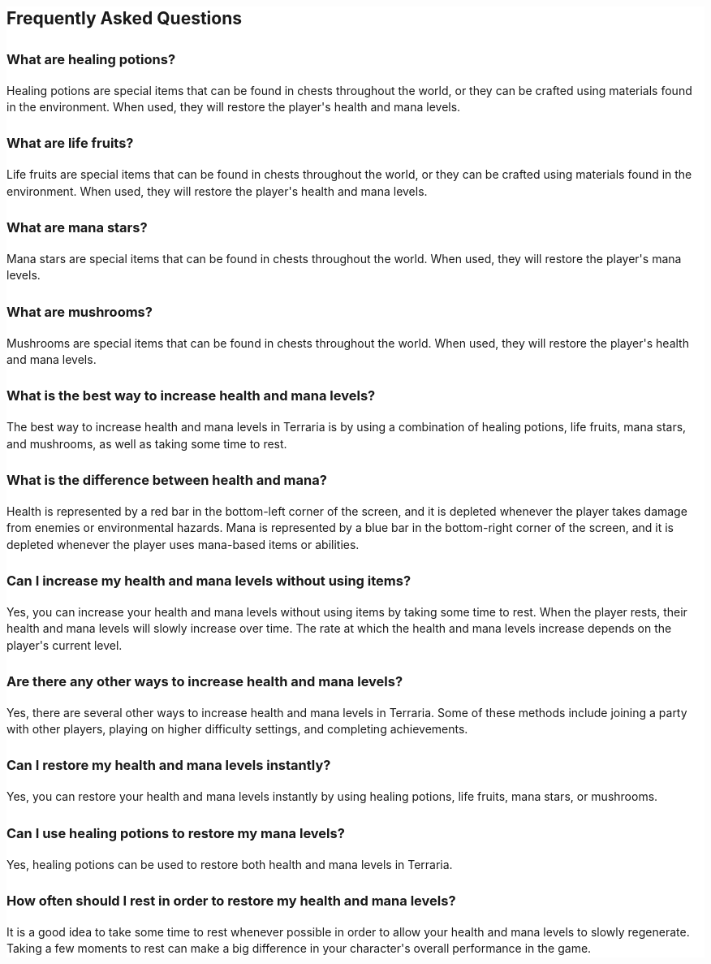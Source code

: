 <h2>Frequently Asked Questions</h2>

<h3>What are healing potions?</h3>

<p>Healing potions are special items that can be found in chests throughout the world, or they can be crafted using materials found in the environment. When used, they will restore the player's health and mana levels. </p>

<h3>What are life fruits?</h3>

<p>Life fruits are special items that can be found in chests throughout the world, or they can be crafted using materials found in the environment. When used, they will restore the player's health and mana levels. </p>

<h3>What are mana stars?</h3>

<p>Mana stars are special items that can be found in chests throughout the world. When used, they will restore the player's mana levels. </p>

<h3>What are mushrooms?</h3>

<p>Mushrooms are special items that can be found in chests throughout the world. When used, they will restore the player's health and mana levels. </p>

<h3>What is the best way to increase health and mana levels?</h3>

<p>The best way to increase health and mana levels in Terraria is by using a combination of healing potions, life fruits, mana stars, and mushrooms, as well as taking some time to rest. </p>

<h3>What is the difference between health and mana?</h3>

<p>Health is represented by a red bar in the bottom-left corner of the screen, and it is depleted whenever the player takes damage from enemies or environmental hazards. Mana is represented by a blue bar in the bottom-right corner of the screen, and it is depleted whenever the player uses mana-based items or abilities. </p>

<h3>Can I increase my health and mana levels without using items?</h3>

<p>Yes, you can increase your health and mana levels without using items by taking some time to rest. When the player rests, their health and mana levels will slowly increase over time. The rate at which the health and mana levels increase depends on the player's current level. </p>

<h3>Are there any other ways to increase health and mana levels?</h3>

<p>Yes, there are several other ways to increase health and mana levels in Terraria. Some of these methods include joining a party with other players, playing on higher difficulty settings, and completing achievements. </p>

<h3>Can I restore my health and mana levels instantly?</h3>

<p>Yes, you can restore your health and mana levels instantly by using healing potions, life fruits, mana stars, or mushrooms. </p>

<h3>Can I use healing potions to restore my mana levels?</h3>

<p>Yes, healing potions can be used to restore both health and mana levels in Terraria. </p>

<h3>How often should I rest in order to restore my health and mana levels?</h3>

<p>It is a good idea to take some time to rest whenever possible in order to allow your health and mana levels to slowly regenerate. Taking a few moments to rest can make a big difference in your character's overall performance in the game. </p>
